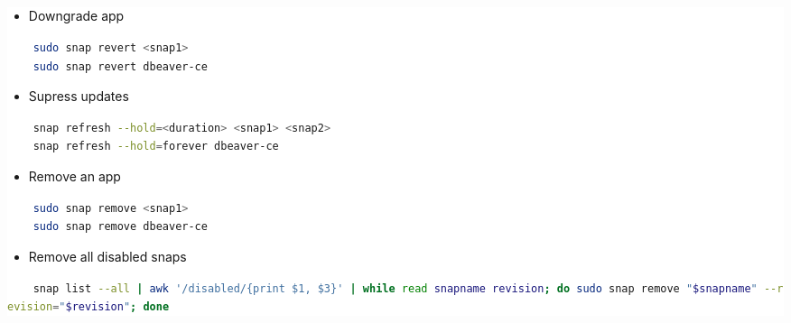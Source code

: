 - Downgrade app
````bash
    sudo snap revert <snap1>
    sudo snap revert dbeaver-ce
````

- Supress updates
````bash
    snap refresh --hold=<duration> <snap1> <snap2>
    snap refresh --hold=forever dbeaver-ce
````

- Remove an app
````bash
    sudo snap remove <snap1>
    sudo snap remove dbeaver-ce
````

- Remove all disabled snaps
````bash
    snap list --all | awk '/disabled/{print $1, $3}' | while read snapname revision; do sudo snap remove "$snapname" --revision="$revision"; done
````

